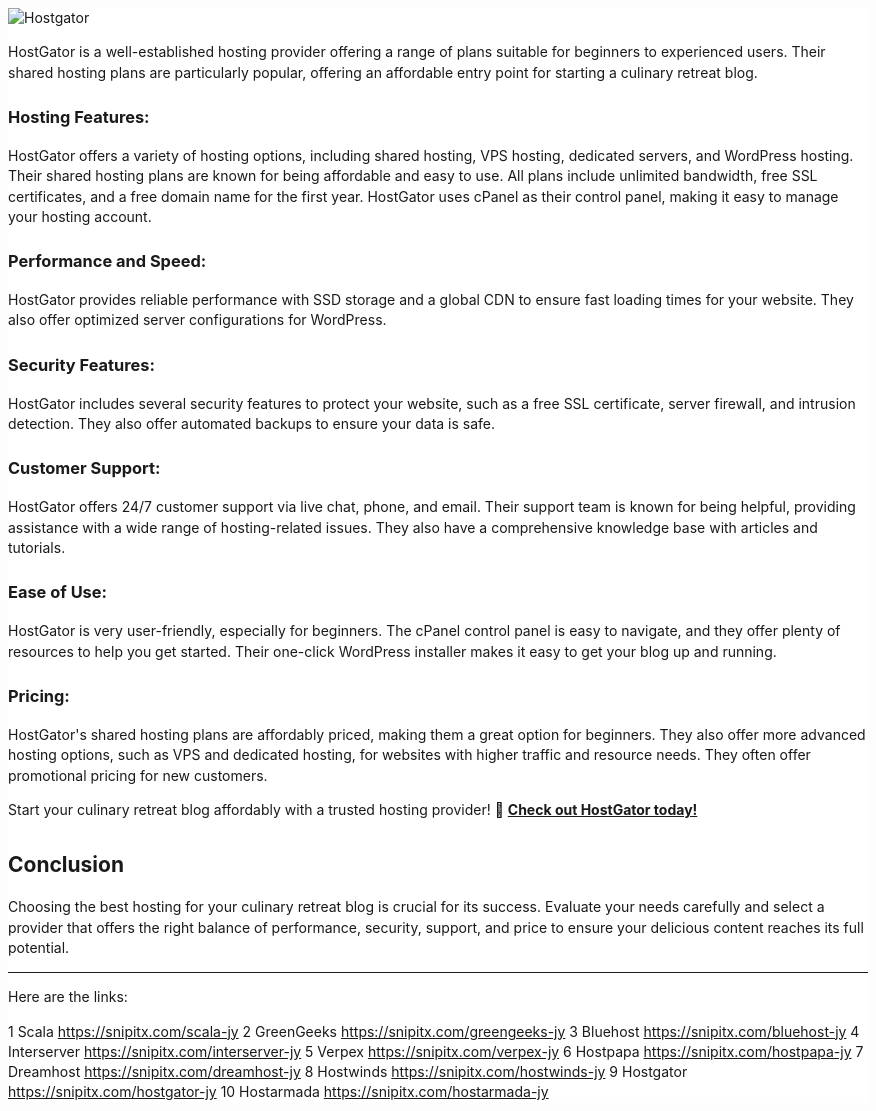 ![Hostgator](https://i.imgur.com/BcVkH57.jpeg "Hostgator Hosting")

HostGator is a well-established hosting provider offering a range of plans suitable for beginners to experienced users. Their shared hosting plans are particularly popular, offering an affordable entry point for starting a culinary retreat blog.

### Hosting Features:
HostGator offers a variety of hosting options, including shared hosting, VPS hosting, dedicated servers, and WordPress hosting. Their shared hosting plans are known for being affordable and easy to use. All plans include unlimited bandwidth, free SSL certificates, and a free domain name for the first year. HostGator uses cPanel as their control panel, making it easy to manage your hosting account.

### Performance and Speed:
HostGator provides reliable performance with SSD storage and a global CDN to ensure fast loading times for your website. They also offer optimized server configurations for WordPress.

### Security Features:
HostGator includes several security features to protect your website, such as a free SSL certificate, server firewall, and intrusion detection. They also offer automated backups to ensure your data is safe.

### Customer Support:
HostGator offers 24/7 customer support via live chat, phone, and email. Their support team is known for being helpful, providing assistance with a wide range of hosting-related issues. They also have a comprehensive knowledge base with articles and tutorials.

### Ease of Use:
HostGator is very user-friendly, especially for beginners. The cPanel control panel is easy to navigate, and they offer plenty of resources to help you get started. Their one-click WordPress installer makes it easy to get your blog up and running.

### Pricing:
HostGator's shared hosting plans are affordably priced, making them a great option for beginners. They also offer more advanced hosting options, such as VPS and dedicated hosting, for websites with higher traffic and resource needs. They often offer promotional pricing for new customers.

Start your culinary retreat blog affordably with a trusted hosting provider! 🚀 [**Check out HostGator today!**](https://snipitx.com/hostgator-jy)

## Conclusion
Choosing the best hosting for your culinary retreat blog is crucial for its success. Evaluate your needs carefully and select a provider that offers the right balance of performance, security, support, and price to ensure your delicious content reaches its full potential.

-----------------------------------

Here are the links:

1	Scala	https://snipitx.com/scala-jy
2	GreenGeeks	https://snipitx.com/greengeeks-jy
3	Bluehost	https://snipitx.com/bluehost-jy
4	Interserver	https://snipitx.com/interserver-jy
5	Verpex	https://snipitx.com/verpex-jy
6	Hostpapa	https://snipitx.com/hostpapa-jy
7	Dreamhost	https://snipitx.com/dreamhost-jy
8	Hostwinds	https://snipitx.com/hostwinds-jy
9	Hostgator	https://snipitx.com/hostgator-jy
10	Hostarmada	https://snipitx.com/hostarmada-jy
